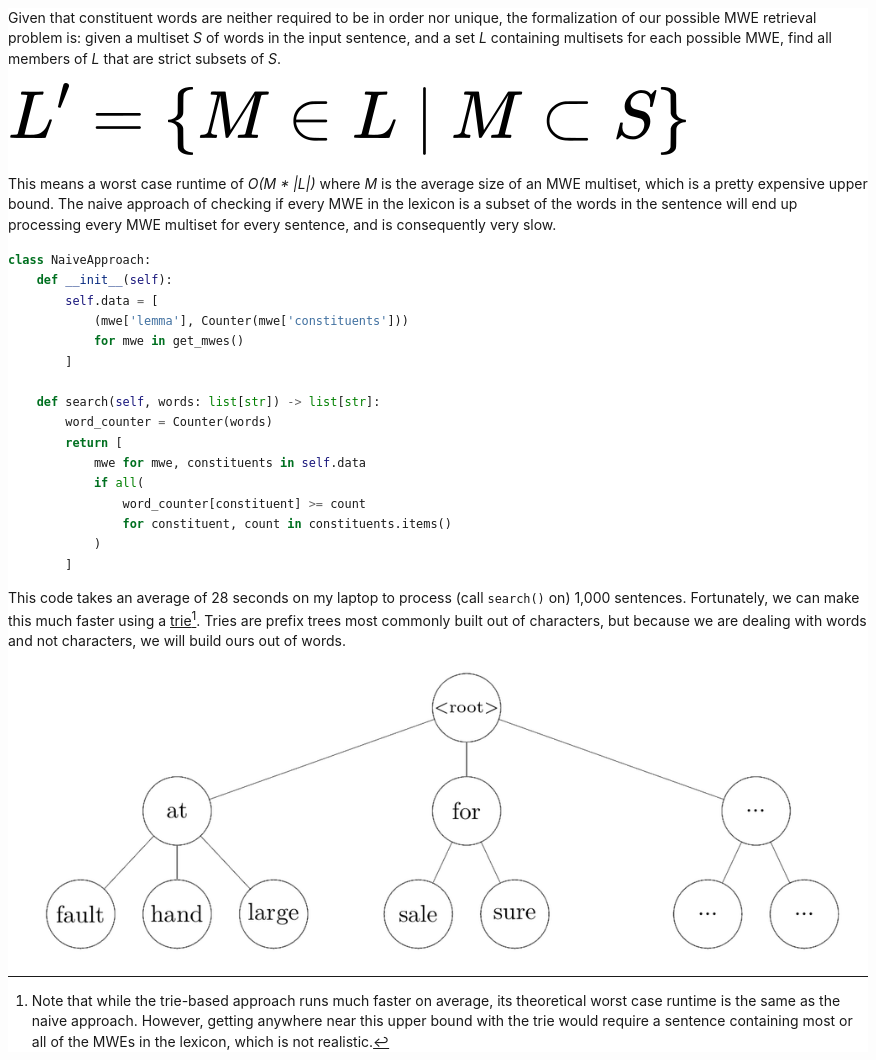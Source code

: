Given that constituent words are neither required to be in order nor unique, the formalization of our possible MWE retrieval problem is: given a multiset *S* of words in the input sentence, and a set *L* containing multisets for each possible MWE, find all members of *L* that are strict subsets of *S*. 

![MWE retrieval equation](equation.svg)

This means a worst case runtime of *O(M * |L|)* where *M* is the average size of an MWE multiset, which is a pretty expensive upper bound. The naive approach of checking if every MWE in the lexicon is a subset of the words in the sentence will end up processing every MWE multiset for every sentence, and is consequently very slow.

```python
class NaiveApproach:
    def __init__(self):
        self.data = [
            (mwe['lemma'], Counter(mwe['constituents']))
            for mwe in get_mwes()
        ]

    def search(self, words: list[str]) -> list[str]:
        word_counter = Counter(words)
        return [
            mwe for mwe, constituents in self.data
            if all(
                word_counter[constituent] >= count
                for constituent, count in constituents.items()
            )
        ]
```


This code takes an average of 28 seconds on my laptop to process (call `search()` on) 1,000 sentences. Fortunately, we can make this much faster using a [trie](https://en.wikipedia.org/wiki/trie)[^mwel_1]. Tries are prefix trees most commonly built out of characters, but because we are dealing with words and not characters, we will build ours out of words. 

![MWE trie](mwe_trie.png)


[^mwel_1]: Note that while the trie-based approach runs much faster on average, its theoretical worst case runtime is the same as the naive approach. However, getting anywhere near this upper bound with the trie would require a sentence containing most or all of the MWEs in the lexicon, which is not realistic.
